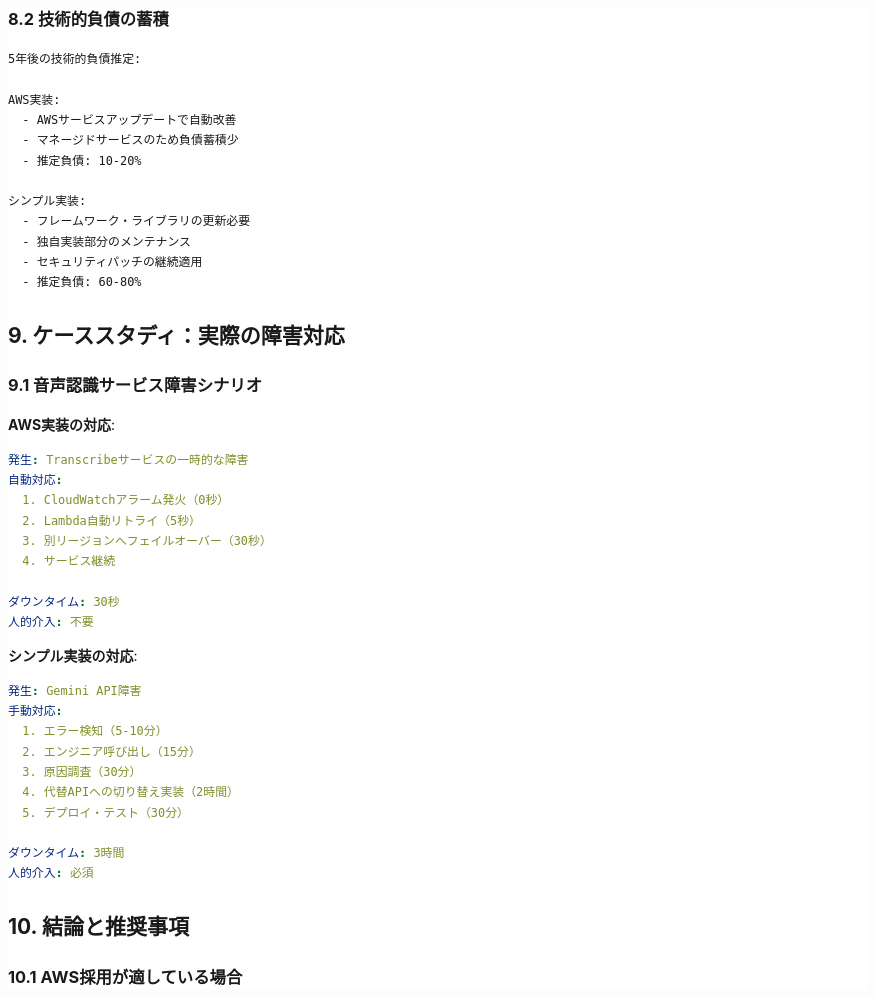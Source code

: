 ### 8.2 技術的負債の蓄積

```
5年後の技術的負債推定:

AWS実装:
  - AWSサービスアップデートで自動改善
  - マネージドサービスのため負債蓄積少
  - 推定負債: 10-20%

シンプル実装:
  - フレームワーク・ライブラリの更新必要
  - 独自実装部分のメンテナンス
  - セキュリティパッチの継続適用
  - 推定負債: 60-80%
```

## 9. ケーススタディ：実際の障害対応

### 9.1 音声認識サービス障害シナリオ

**AWS実装の対応**:
```yaml
発生: Transcribeサービスの一時的な障害
自動対応:
  1. CloudWatchアラーム発火（0秒）
  2. Lambda自動リトライ（5秒）
  3. 別リージョンへフェイルオーバー（30秒）
  4. サービス継続
  
ダウンタイム: 30秒
人的介入: 不要
```

**シンプル実装の対応**:
```yaml
発生: Gemini API障害
手動対応:
  1. エラー検知（5-10分）
  2. エンジニア呼び出し（15分）
  3. 原因調査（30分）
  4. 代替APIへの切り替え実装（2時間）
  5. デプロイ・テスト（30分）
  
ダウンタイム: 3時間
人的介入: 必須
```

## 10. 結論と推奨事項

### 10.1 AWS採用が適している場合

